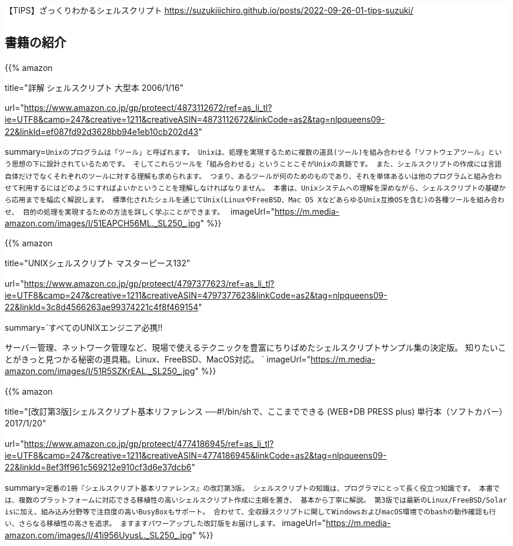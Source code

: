 【TIPS】ざっくりわかるシェルスクリプト
https://suzukiiichiro.github.io/posts/2022-09-26-01-tips-suzuki/







## 書籍の紹介

{{% amazon

title="詳解 シェルスクリプト 大型本  2006/1/16"

url="https://www.amazon.co.jp/gp/proteect/4873112672/ref=as_li_tl?ie=UTF8&camp=247&creative=1211&creativeASIN=4873112672&linkCode=as2&tag=nlpqueens09-22&linkId=ef087fd92d3628bb94e1eb10cb202d43"

summary=`Unixのプログラムは「ツール」と呼ばれます。
Unixは、処理を実現するために複数の道具(ツール)を組み合わせる「ソフトウェアツール」という思想の下に設計されているためです。
そしてこれらツールを「組み合わせる」ということこそがUnixの真髄です。
また、シェルスクリプトの作成には言語自体だけでなくそれぞれのツールに対する理解も求められます。
つまり、あるツールが何のためのものであり、それを単体あるいは他のプログラムと組み合わせて利用するにはどのようにすればよいかということを理解しなければなりません。
本書は、Unixシステムへの理解を深めながら、シェルスクリプトの基礎から応用までを幅広く解説します。
標準化されたシェルを通じてUnix(LinuxやFreeBSD、Mac OS XなどあらゆるUnix互換OSを含む)の各種ツールを組み合わせ、
目的の処理を実現するための方法を詳しく学ぶことができます。
`
imageUrl="https://m.media-amazon.com/images/I/51EAPCH56ML._SL250_.jpg"
%}}

{{% amazon

title="UNIXシェルスクリプト マスターピース132"

url="https://www.amazon.co.jp/gp/proteect/4797377623/ref=as_li_tl?ie=UTF8&camp=247&creative=1211&creativeASIN=4797377623&linkCode=as2&tag=nlpqueens09-22&linkId=3c8d4566263ae99374221c4f8f469154"

summary=`すべてのUNIXエンジニア必携!!

サーバー管理、ネットワーク管理など、現場で使えるテクニックを豊富にちりばめたシェルスクリプトサンプル集の決定版。
知りたいことがきっと見つかる秘密の道具箱。Linux、FreeBSD、MacOS対応。
`
imageUrl="https://m.media-amazon.com/images/I/51R5SZKrEAL._SL250_.jpg"
%}}


{{% amazon

title="[改訂第3版]シェルスクリプト基本リファレンス ──#!/bin/shで、ここまでできる (WEB+DB PRESS plus) 単行本（ソフトカバー）  2017/1/20"

url="https://www.amazon.co.jp/gp/proteect/4774186945/ref=as_li_tl?ie=UTF8&camp=247&creative=1211&creativeASIN=4774186945&linkCode=as2&tag=nlpqueens09-22&linkId=8ef3ff961c569212e910cf3d6e37dcb6"

summary=`定番の1冊『シェルスクリプト基本リファレンス』の改訂第3版。
シェルスクリプトの知識は、プログラマにとって長く役立つ知識です。
本書では、複数のプラットフォームに対応できる移植性の高いシェルスクリプト作成に主眼を置き、
基本から丁寧に解説。
第3版では最新のLinux/FreeBSD/Solarisに加え、組み込み分野等で注目度の高いBusyBoxもサポート。
合わせて、全収録スクリプトに関してWindowsおよびmacOS環境でのbashの動作確認も行い、さらなる移植性の高さを追求。
ますますパワーアップした改訂版をお届けします。`
imageUrl="https://m.media-amazon.com/images/I/41i956UyusL._SL250_.jpg"
%}}
